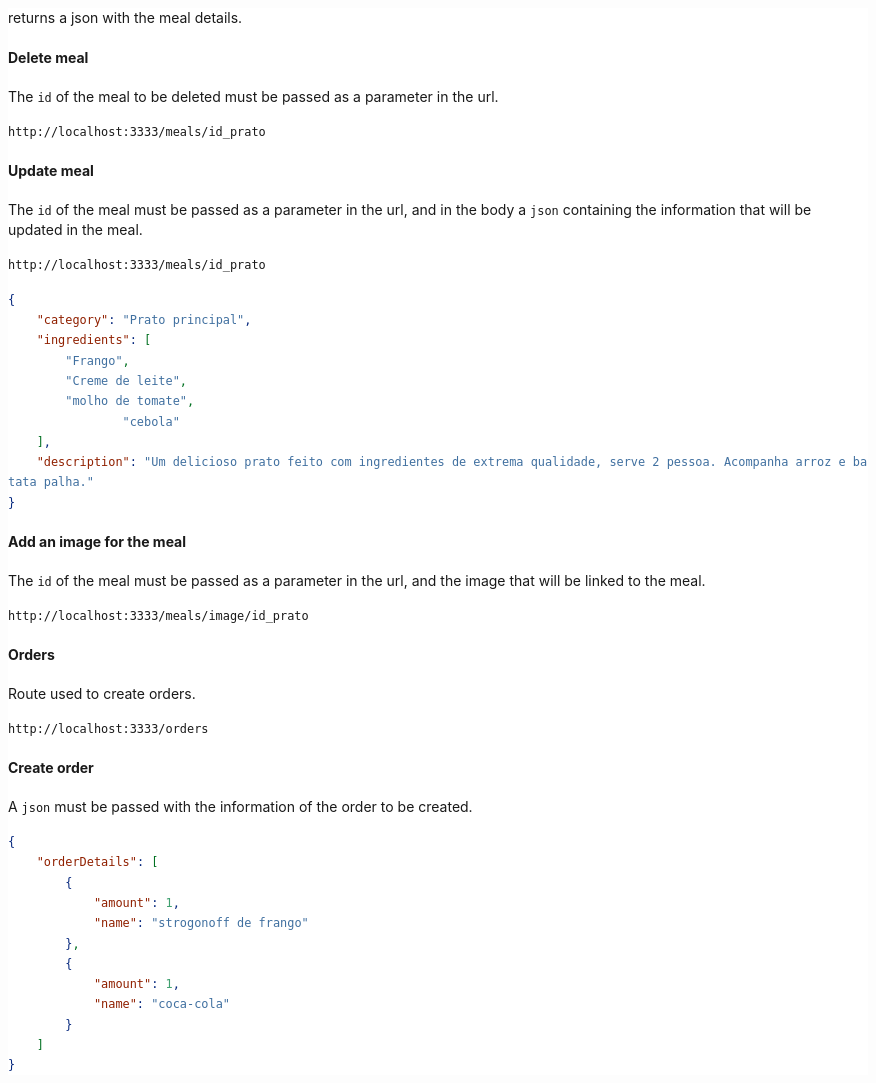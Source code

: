 returns a json with the meal details.

#### Delete meal

The `id` of the meal to be deleted must be passed as a parameter in the url.

```
http://localhost:3333/meals/id_prato
```

#### Update meal

The `id` of the meal must be passed as a parameter in the url, and in the body a `json` containing the information that will be updated in the meal.

```
http://localhost:3333/meals/id_prato
```

```json
{
    "category": "Prato principal",
    "ingredients": [
        "Frango",
        "Creme de leite",
        "molho de tomate",
				"cebola"
    ],
    "description": "Um delicioso prato feito com ingredientes de extrema qualidade, serve 2 pessoa. Acompanha arroz e batata palha."
}
```


#### Add an image for the meal

The `id` of the meal must be passed as a parameter in the url, and the image that will be linked to the meal.

```
http://localhost:3333/meals/image/id_prato
```

#### Orders

Route used to create orders.

```
http://localhost:3333/orders
```

#### Create order

A `json` must be passed with the information of the order to be created.

```json
{
	"orderDetails": [
	 	{
			"amount": 1,
			"name": "strogonoff de frango"
		},
		{
			"amount": 1,
			"name": "coca-cola"
		}
	]
}
```
